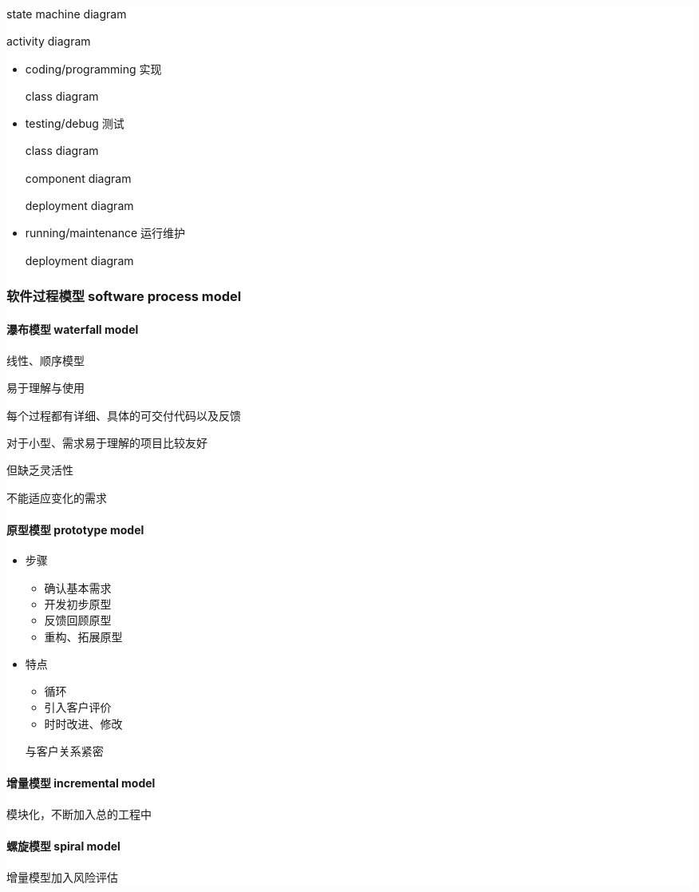   state machine diagram

  activity diagram

* coding/programming 实现

  class diagram

* testing/debug 测试

  class diagram

  component diagram

  deployment diagram

* running/maintenance 运行维护

  deployment diagram

### 软件过程模型 software process model

#### 瀑布模型 waterfall model 

线性、顺序模型

易于理解与使用

每个过程都有详细、具体的可交付代码以及反馈

对于小型、需求易于理解的项目比较友好

但缺乏灵活性

不能适应变化的需求

#### 原型模型 prototype model

* 步骤

  * 确认基本需求
  * 开发初步原型
  * 反馈回顾原型
  * 重构、拓展原型

* 特点

  * 循环
  * 引入客户评价
  * 时时改进、修改

  与客户关系紧密

#### 增量模型 incremental model

模块化，不断加入总的工程中

#### 螺旋模型 spiral model

增量模型加入风险评估
